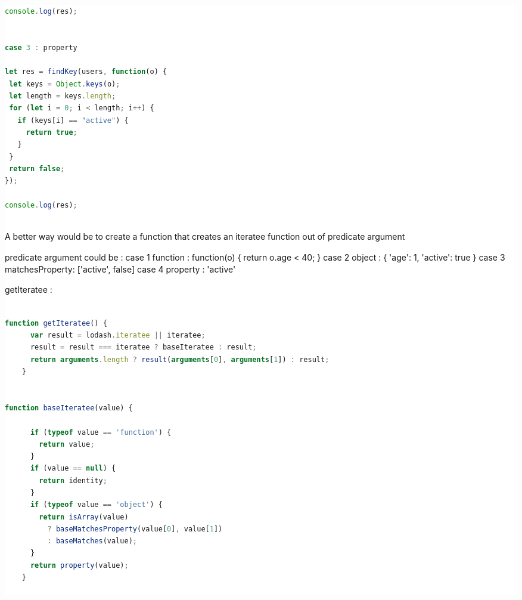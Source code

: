  ```javascript
console.log(res);


case 3 : property

let res = findKey(users, function(o) {
  let keys = Object.keys(o);
  let length = keys.length;
  for (let i = 0; i < length; i++) {
    if (keys[i] == "active") {
      return true;
    }
  }
  return false;
});

console.log(res);

 
 
```

A better way would be to create a function that creates an iteratee function out of predicate argument 

predicate argument could be :
case 1 function : function(o) { return o.age < 40; }
case 2 object : { 'age': 1, 'active': true }
case 3 matchesProperty: ['active', false]
case 4 property : 'active'


getIteratee :

```javascript

function getIteratee() {
      var result = lodash.iteratee || iteratee;
      result = result === iteratee ? baseIteratee : result;
      return arguments.length ? result(arguments[0], arguments[1]) : result;
    }


function baseIteratee(value) {
      
      if (typeof value == 'function') {
        return value;
      }
      if (value == null) {
        return identity;
      }
      if (typeof value == 'object') {
        return isArray(value)
          ? baseMatchesProperty(value[0], value[1])
          : baseMatches(value);
      }
      return property(value);
    }
    
```
